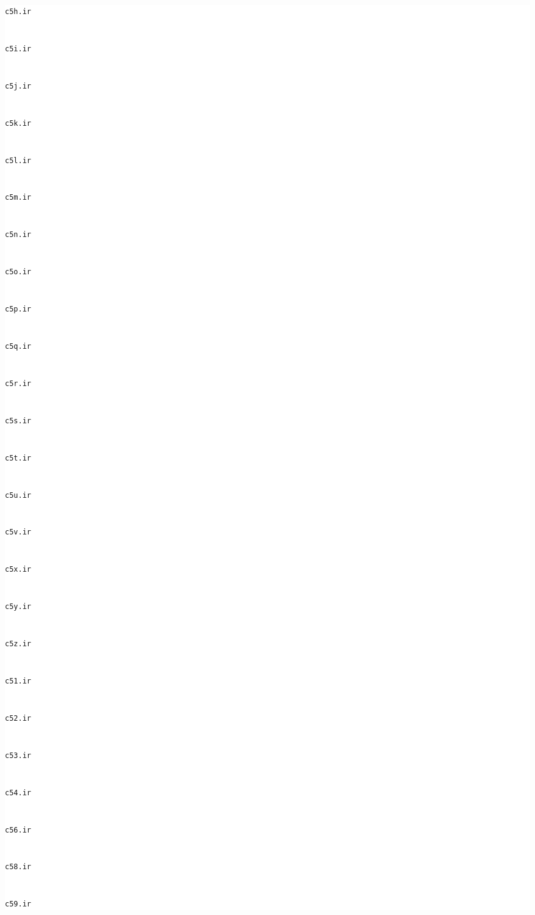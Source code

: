     c5h.ir


    c5i.ir


    c5j.ir


    c5k.ir


    c5l.ir


    c5m.ir


    c5n.ir


    c5o.ir


    c5p.ir


    c5q.ir


    c5r.ir


    c5s.ir


    c5t.ir


    c5u.ir


    c5v.ir


    c5x.ir


    c5y.ir


    c5z.ir


    c51.ir


    c52.ir


    c53.ir


    c54.ir


    c56.ir


    c58.ir


    c59.ir
